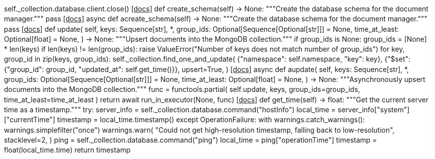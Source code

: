 self._collection.database.client.close()                                        [[docs]](https://python.langchain.com/api_reference/mongodb/indexes/langchain_mongodb.indexes.MongoDBRecordManager.html#langchain_mongodb.indexes.MongoDBRecordManager.create_schema)         def create_schema(self) -> None:             """Create the database schema for the document manager."""             pass                                        [[docs]](https://python.langchain.com/api_reference/mongodb/indexes/langchain_mongodb.indexes.MongoDBRecordManager.html#langchain_mongodb.indexes.MongoDBRecordManager.acreate_schema)         async def acreate_schema(self) -> None:             """Create the database schema for the document manager."""             pass                                        [[docs]](https://python.langchain.com/api_reference/mongodb/indexes/langchain_mongodb.indexes.MongoDBRecordManager.html#langchain_mongodb.indexes.MongoDBRecordManager.update)         def update(             self,             keys: Sequence[str],             *,             group_ids: Optional[Sequence[Optional[str]]] = None,             time_at_least: Optional[float] = None,         ) -> None:             """Upsert documents into the MongoDB collection."""             if group_ids is None:                 group_ids = [None] * len(keys)                  if len(keys) != len(group_ids):                 raise ValueError("Number of keys does not match number of group_ids")                  for key, group_id in zip(keys, group_ids):                 self._collection.find_one_and_update(                     {"namespace": self.namespace, "key": key},                     {"$set": {"group_id": group_id, "updated_at": self.get_time()}},                     upsert=True,                 )                                        [[docs]](https://python.langchain.com/api_reference/mongodb/indexes/langchain_mongodb.indexes.MongoDBRecordManager.html#langchain_mongodb.indexes.MongoDBRecordManager.aupdate)         async def aupdate(             self,             keys: Sequence[str],             *,             group_ids: Optional[Sequence[Optional[str]]] = None,             time_at_least: Optional[float] = None,         ) -> None:             """Asynchronously upsert documents into the MongoDB collection."""             func = functools.partial(                 self.update, keys, group_ids=group_ids, time_at_least=time_at_least             )             return await run_in_executor(None, func)                                        [[docs]](https://python.langchain.com/api_reference/mongodb/indexes/langchain_mongodb.indexes.MongoDBRecordManager.html#langchain_mongodb.indexes.MongoDBRecordManager.get_time)         def get_time(self) -> float:             """Get the current server time as a timestamp."""             try:                 server_info = self._collection.database.command("hostInfo")                 local_time = server_info["system"]["currentTime"]                 timestamp = local_time.timestamp()             except OperationFailure:                 with warnings.catch_warnings():                     warnings.simplefilter("once")                     warnings.warn(                         "Could not get high-resolution timestamp, falling back to low-resolution",                         stacklevel=2,                     )                 ping = self._collection.database.command("ping")                 local_time = ping["operationTime"]                 timestamp = float(local_time.time)             return timestamp